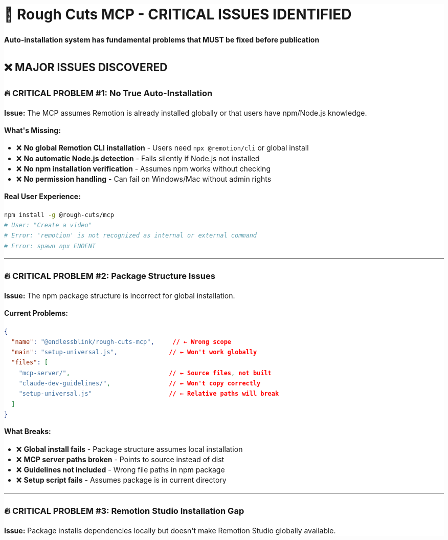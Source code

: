 # 🚨 Rough Cuts MCP - CRITICAL ISSUES IDENTIFIED 
**Auto-installation system has fundamental problems that MUST be fixed before publication**

## ❌ **MAJOR ISSUES DISCOVERED**

### **🔥 CRITICAL PROBLEM #1: No True Auto-Installation**
**Issue:** The MCP assumes Remotion is already installed globally or that users have npm/Node.js knowledge.

**What's Missing:**
- ❌ **No global Remotion CLI installation** - Users need `npx @remotion/cli` or global install
- ❌ **No automatic Node.js detection** - Fails silently if Node.js not installed  
- ❌ **No npm installation verification** - Assumes npm works without checking
- ❌ **No permission handling** - Can fail on Windows/Mac without admin rights

**Real User Experience:**
```bash
npm install -g @rough-cuts/mcp
# User: "Create a video"
# Error: 'remotion' is not recognized as internal or external command
# Error: spawn npx ENOENT
```

---

### **🔥 CRITICAL PROBLEM #2: Package Structure Issues**  
**Issue:** The npm package structure is incorrect for global installation.

**Current Problems:**
```json
{
  "name": "@endlessblink/rough-cuts-mcp",     // ← Wrong scope
  "main": "setup-universal.js",              // ← Won't work globally  
  "files": [
    "mcp-server/",                           // ← Source files, not built
    "claude-dev-guidelines/",                // ← Won't copy correctly
    "setup-universal.js"                     // ← Relative paths will break
  ]
}
```

**What Breaks:**
- ❌ **Global install fails** - Package structure assumes local installation
- ❌ **MCP server paths broken** - Points to source instead of dist  
- ❌ **Guidelines not included** - Wrong file paths in npm package
- ❌ **Setup script fails** - Assumes package is in current directory

---

### **🔥 CRITICAL PROBLEM #3: Remotion Studio Installation Gap**
**Issue:** Package installs dependencies locally but doesn't make Remotion Studio globally available.
